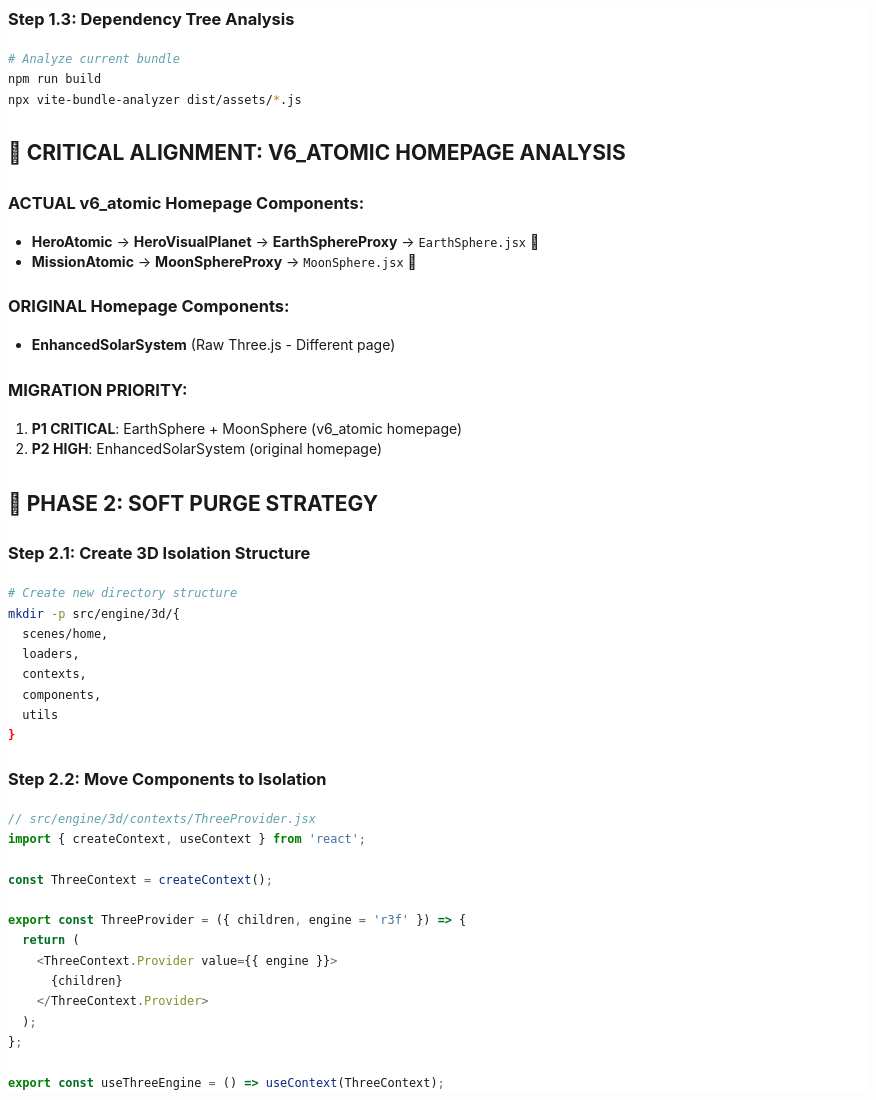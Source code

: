 ### **Step 1.3: Dependency Tree Analysis**
```bash
# Analyze current bundle
npm run build
npx vite-bundle-analyzer dist/assets/*.js
```

## 🚨 **CRITICAL ALIGNMENT: V6_ATOMIC HOMEPAGE ANALYSIS**

### **ACTUAL v6_atomic Homepage Components:**
- **HeroAtomic** → **HeroVisualPlanet** → **EarthSphereProxy** → `EarthSphere.jsx` 🎯
- **MissionAtomic** → **MoonSphereProxy** → `MoonSphere.jsx` 🎯

### **ORIGINAL Homepage Components:**
- **EnhancedSolarSystem** (Raw Three.js - Different page)

### **MIGRATION PRIORITY:**
1. **P1 CRITICAL**: EarthSphere + MoonSphere (v6_atomic homepage)
2. **P2 HIGH**: EnhancedSolarSystem (original homepage)

## 🔧 **PHASE 2: SOFT PURGE STRATEGY**

### **Step 2.1: Create 3D Isolation Structure**
```bash
# Create new directory structure
mkdir -p src/engine/3d/{
  scenes/home,
  loaders,
  contexts,
  components,
  utils
}
```

### **Step 2.2: Move Components to Isolation**
```javascript
// src/engine/3d/contexts/ThreeProvider.jsx
import { createContext, useContext } from 'react';

const ThreeContext = createContext();

export const ThreeProvider = ({ children, engine = 'r3f' }) => {
  return (
    <ThreeContext.Provider value={{ engine }}>
      {children}
    </ThreeContext.Provider>
  );
};

export const useThreeEngine = () => useContext(ThreeContext);
```
